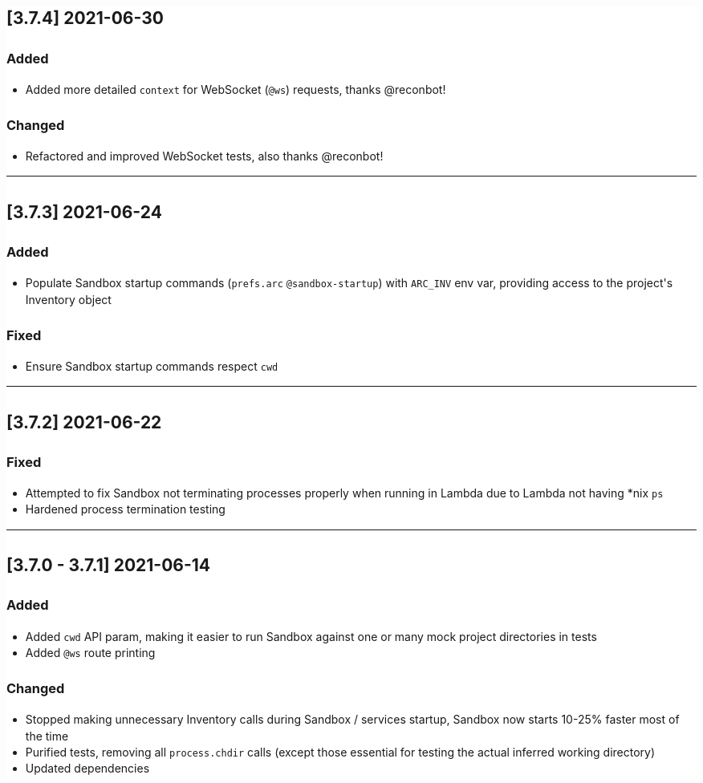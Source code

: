 
## [3.7.4] 2021-06-30

### Added

- Added more detailed `context` for WebSocket (`@ws`) requests, thanks @reconbot!


### Changed

- Refactored and improved WebSocket tests, also thanks @reconbot!

---

## [3.7.3] 2021-06-24

### Added

- Populate Sandbox startup commands (`prefs.arc` `@sandbox-startup`) with `ARC_INV` env var, providing access to the project's Inventory object


### Fixed

- Ensure Sandbox startup commands respect `cwd`

---

## [3.7.2] 2021-06-22

### Fixed

- Attempted to fix Sandbox not terminating processes properly when running in Lambda due to Lambda not having *nix `ps`
- Hardened process termination testing

---

## [3.7.0 - 3.7.1] 2021-06-14

### Added

- Added `cwd` API param, making it easier to run Sandbox against one or many mock project directories in tests
- Added `@ws` route printing


### Changed

- Stopped making unnecessary Inventory calls during Sandbox / services startup, Sandbox now starts 10-25% faster most of the time
- Purified tests, removing all `process.chdir` calls (except those essential for testing the actual inferred working directory)
- Updated dependencies
